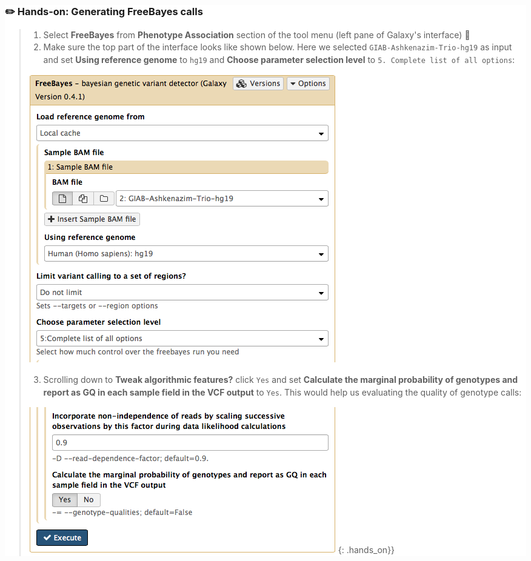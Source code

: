 ### :pencil2: Hands-on: Generating FreeBayes calls
>
> 1. Select **FreeBayes** from **Phenotype Association** section of the tool menu (left pane of Galaxy's interface) :wrench:
> 2. Make sure the top part of the interface looks like shown below. Here we selected `GIAB-Ashkenazim-Trio-hg19` as input and set **Using reference genome** to `hg19` and **Choose parameter selection level** to `5. Complete list of all options`:
> 
>   ![](../images/FreeBayes_settings.png)
>
> 3. Scrolling down to **Tweak algorithmic features?** click `Yes` and set **Calculate the marginal probability of genotypes and report as GQ in each sample field in the VCF output** to `Yes`. This would help us evaluating the quality of genotype calls:
> 
>   ![](../images/freebayes_gq.png)
{: .hands_on}}
